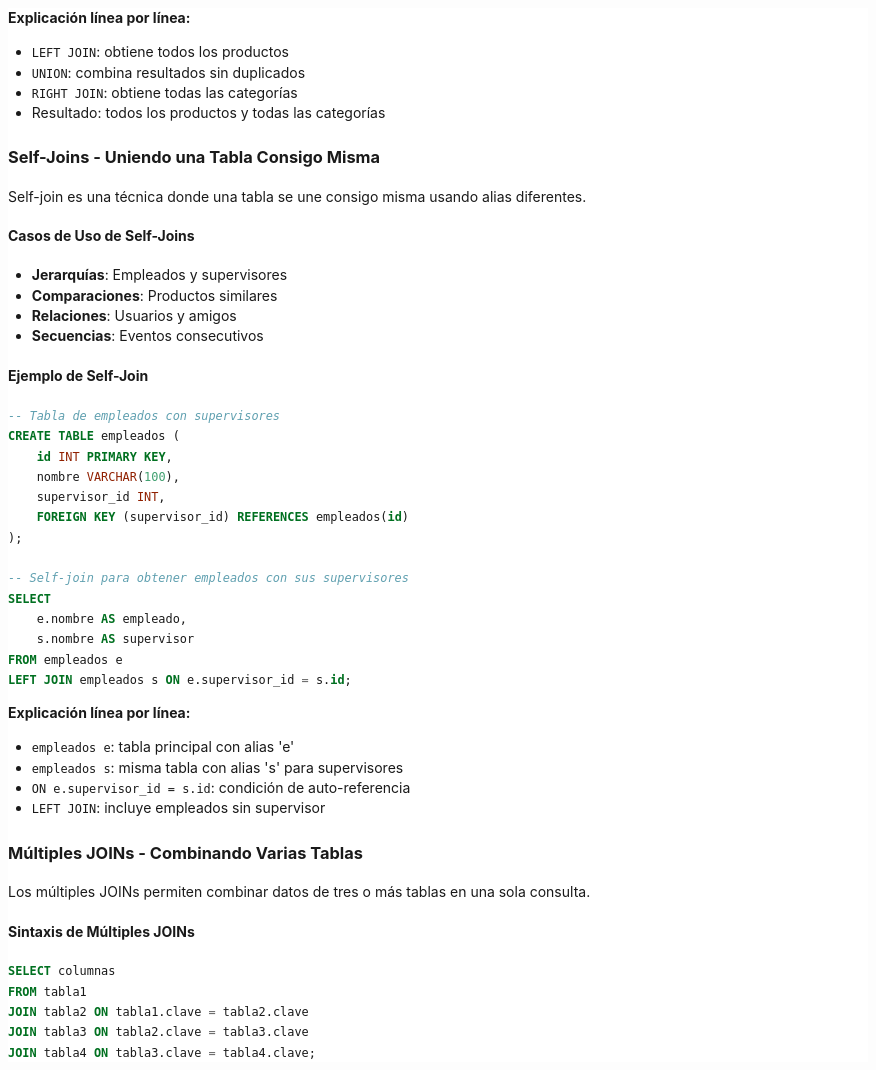 **Explicación línea por línea:**
- `LEFT JOIN`: obtiene todos los productos
- `UNION`: combina resultados sin duplicados
- `RIGHT JOIN`: obtiene todas las categorías
- Resultado: todos los productos y todas las categorías

### Self-Joins - Uniendo una Tabla Consigo Misma

Self-join es una técnica donde una tabla se une consigo misma usando alias diferentes.

#### Casos de Uso de Self-Joins
- **Jerarquías**: Empleados y supervisores
- **Comparaciones**: Productos similares
- **Relaciones**: Usuarios y amigos
- **Secuencias**: Eventos consecutivos

#### Ejemplo de Self-Join
```sql
-- Tabla de empleados con supervisores
CREATE TABLE empleados (
    id INT PRIMARY KEY,
    nombre VARCHAR(100),
    supervisor_id INT,
    FOREIGN KEY (supervisor_id) REFERENCES empleados(id)
);

-- Self-join para obtener empleados con sus supervisores
SELECT 
    e.nombre AS empleado,
    s.nombre AS supervisor
FROM empleados e
LEFT JOIN empleados s ON e.supervisor_id = s.id;
```

**Explicación línea por línea:**
- `empleados e`: tabla principal con alias 'e'
- `empleados s`: misma tabla con alias 's' para supervisores
- `ON e.supervisor_id = s.id`: condición de auto-referencia
- `LEFT JOIN`: incluye empleados sin supervisor

### Múltiples JOINs - Combinando Varias Tablas

Los múltiples JOINs permiten combinar datos de tres o más tablas en una sola consulta.

#### Sintaxis de Múltiples JOINs
```sql
SELECT columnas
FROM tabla1
JOIN tabla2 ON tabla1.clave = tabla2.clave
JOIN tabla3 ON tabla2.clave = tabla3.clave
JOIN tabla4 ON tabla3.clave = tabla4.clave;
```
